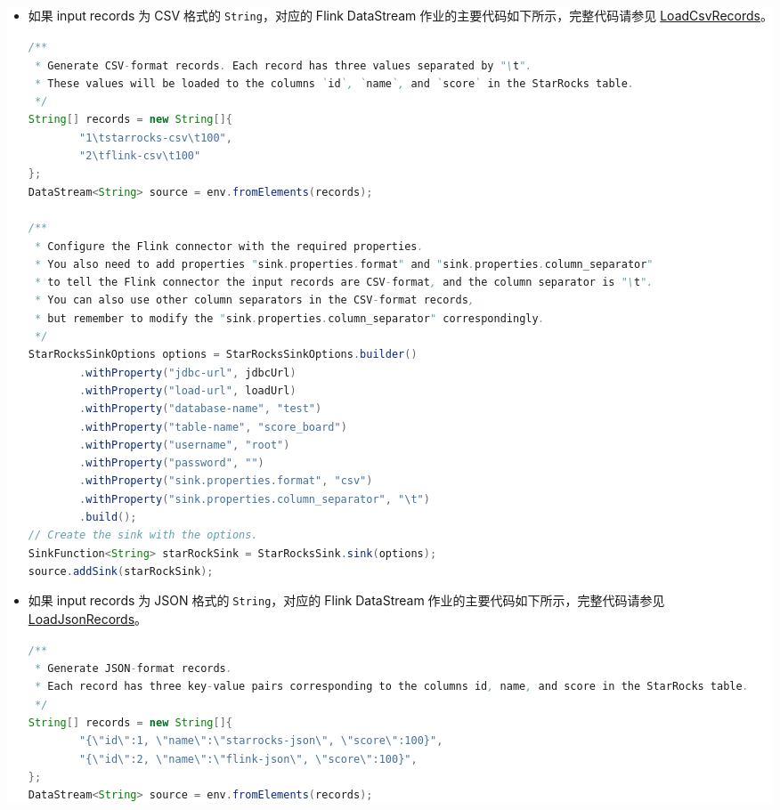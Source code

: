 - 如果 input records 为 CSV 格式的 `String`，对应的 Flink DataStream 作业的主要代码如下所示，完整代码请参见 [LoadCsvRecords](https://github.com/StarRocks/starrocks-connector-for-apache-flink/tree/main/examples/src/main/java/com/starrocks/connector/flink/examples/datastream/LoadCsvRecords.java)。

    ```Java
    /**
     * Generate CSV-format records. Each record has three values separated by "\t". 
     * These values will be loaded to the columns `id`, `name`, and `score` in the StarRocks table.
     */
    String[] records = new String[]{
            "1\tstarrocks-csv\t100",
            "2\tflink-csv\t100"
    };
    DataStream<String> source = env.fromElements(records);
    
    /**
     * Configure the Flink connector with the required properties.
     * You also need to add properties "sink.properties.format" and "sink.properties.column_separator"
     * to tell the Flink connector the input records are CSV-format, and the column separator is "\t".
     * You can also use other column separators in the CSV-format records,
     * but remember to modify the "sink.properties.column_separator" correspondingly.
     */
    StarRocksSinkOptions options = StarRocksSinkOptions.builder()
            .withProperty("jdbc-url", jdbcUrl)
            .withProperty("load-url", loadUrl)
            .withProperty("database-name", "test")
            .withProperty("table-name", "score_board")
            .withProperty("username", "root")
            .withProperty("password", "")
            .withProperty("sink.properties.format", "csv")
            .withProperty("sink.properties.column_separator", "\t")
            .build();
    // Create the sink with the options.
    SinkFunction<String> starRockSink = StarRocksSink.sink(options);
    source.addSink(starRockSink);
    ```

- 如果 input records 为 JSON 格式的 `String`，对应的 Flink DataStream 作业的主要代码如下所示，完整代码请参见[LoadJsonRecords](https://github.com/StarRocks/starrocks-connector-for-apache-flink/tree/main/examples/src/main/java/com/starrocks/connector/flink/examples/datastream/LoadJsonRecords.java)。

    ```Java
    /**
     * Generate JSON-format records. 
     * Each record has three key-value pairs corresponding to the columns id, name, and score in the StarRocks table.
     */
    String[] records = new String[]{
            "{\"id\":1, \"name\":\"starrocks-json\", \"score\":100}",
            "{\"id\":2, \"name\":\"flink-json\", \"score\":100}",
    };
    DataStream<String> source = env.fromElements(records);
    